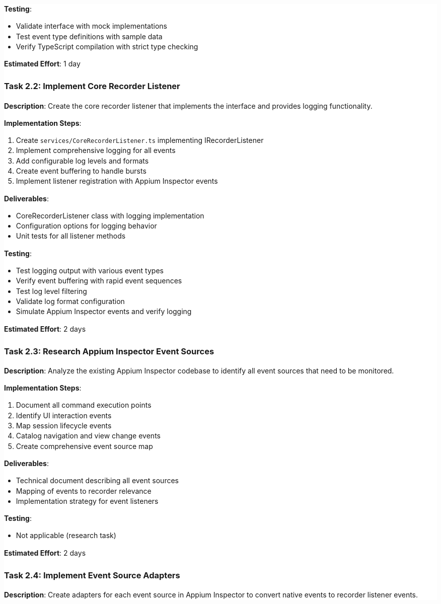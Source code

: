 **Testing**:
- Validate interface with mock implementations
- Test event type definitions with sample data
- Verify TypeScript compilation with strict type checking

**Estimated Effort**: 1 day

### Task 2.2: Implement Core Recorder Listener
**Description**: Create the core recorder listener that implements the interface and provides logging functionality.

**Implementation Steps**:
1. Create `services/CoreRecorderListener.ts` implementing IRecorderListener
2. Implement comprehensive logging for all events
3. Add configurable log levels and formats
4. Create event buffering to handle bursts
5. Implement listener registration with Appium Inspector events

**Deliverables**:
- CoreRecorderListener class with logging implementation
- Configuration options for logging behavior
- Unit tests for all listener methods

**Testing**:
- Test logging output with various event types
- Verify event buffering with rapid event sequences
- Test log level filtering
- Validate log format configuration
- Simulate Appium Inspector events and verify logging

**Estimated Effort**: 2 days

### Task 2.3: Research Appium Inspector Event Sources
**Description**: Analyze the existing Appium Inspector codebase to identify all event sources that need to be monitored.

**Implementation Steps**:
1. Document all command execution points
2. Identify UI interaction events
3. Map session lifecycle events
4. Catalog navigation and view change events
5. Create comprehensive event source map

**Deliverables**:
- Technical document describing all event sources
- Mapping of events to recorder relevance
- Implementation strategy for event listeners

**Testing**:
- Not applicable (research task)

**Estimated Effort**: 2 days

### Task 2.4: Implement Event Source Adapters
**Description**: Create adapters for each event source in Appium Inspector to convert native events to recorder listener events.
